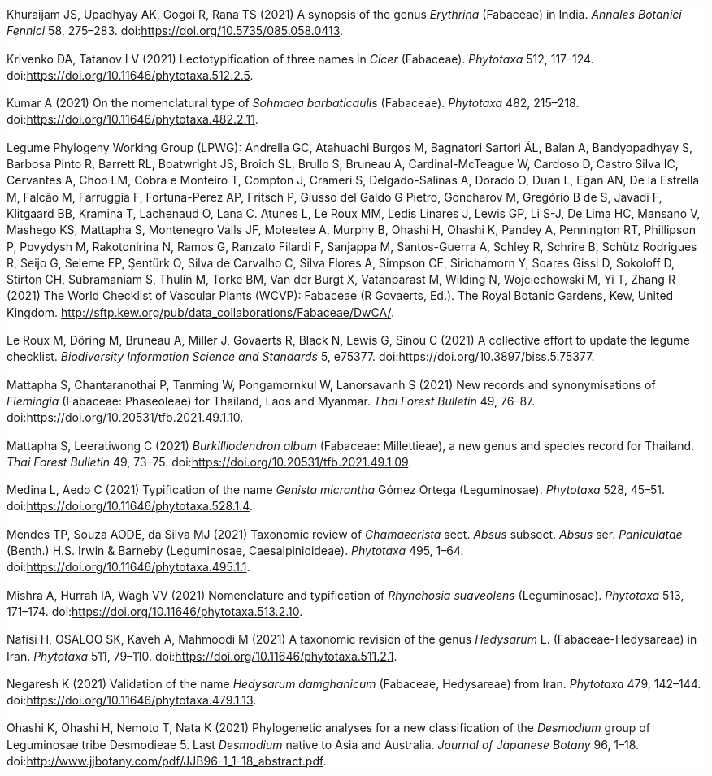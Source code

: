 Khuraijam JS, Upadhyay AK, Gogoi R, Rana TS (2021) A synopsis of the genus *Erythrina* (Fabaceae) in India. *Annales Botanici Fennici* 58, 275–283. doi:<https://doi.org/10.5735/085.058.0413>.  

Krivenko DA, Tatanov I V (2021) Lectotypification of three names in *Cicer* (Fabaceae). *Phytotaxa* 512, 117–124. doi:<https://doi.org/10.11646/phytotaxa.512.2.5>.  

Kumar A (2021) On the nomenclatural type of *Sohmaea barbaticaulis* (Fabaceae). *Phytotaxa* 482, 215–218. doi:<https://doi.org/10.11646/phytotaxa.482.2.11>.  

Legume Phylogeny Working Group (LPWG): Andrella GC, Atahuachi Burgos M, Bagnatori Sartori ÂL, Balan A, Bandyopadhyay S, Barbosa Pinto R, Barrett RL, Boatwright JS, Broich SL, Brullo S, Bruneau A, Cardinal-McTeague W, Cardoso D, Castro Silva IC, Cervantes A, Choo LM, Cobra e Monteiro T, Compton J, Crameri S, Delgado-Salinas A, Dorado O, Duan L, Egan AN, De la Estrella M, Falcão M, Farruggia F, Fortuna-Perez AP, Fritsch P, Giusso del Galdo G Pietro, Goncharov M, Gregório B de S, Javadi F, Klitgaard BB, Kramina T, Lachenaud O, Lana C. Atunes L, Le Roux MM, Ledis Linares J, Lewis GP, Li S-J, De Lima HC, Mansano V, Mashego KS, Mattapha S, Montenegro Valls JF, Moteetee A, Murphy B, Ohashi H, Ohashi K, Pandey A, Pennington RT, Phillipson P, Povydysh M, Rakotonirina N, Ramos G, Ranzato Filardi F, Sanjappa M, Santos-Guerra A, Schley R, Schrire B, Schütz Rodrigues R, Seijo G, Seleme EP, Şentürk O, Silva de Carvalho C, Silva Flores A, Simpson CE, Sirichamorn Y, Soares Gissi D, Sokoloff D, Stirton CH, Subramaniam S, Thulin M, Torke BM, Van der Burgt X, Vatanparast M, Wilding N, Wojciechowski M, Yi T, Zhang R (2021) The World Checklist of Vascular Plants (WCVP): Fabaceae (R Govaerts, Ed.). The Royal Botanic Gardens, Kew, United Kingdom. <http://sftp.kew.org/pub/data_collaborations/Fabaceae/DwCA/>.  

Le Roux M, Döring M, Bruneau A, Miller J, Govaerts R, Black N, Lewis G, Sinou C (2021) A collective effort to update the legume checklist. *Biodiversity Information Science and Standards* 5, e75377. doi:<https://doi.org/10.3897/biss.5.75377>.  

Mattapha S, Chantaranothai P, Tanming W, Pongamornkul W, Lanorsavanh S (2021) New records and synonymisations of *Flemingia* (Fabaceae: Phaseoleae) for Thailand, Laos and Myanmar. *Thai Forest Bulletin* 49, 76–87. doi:<https://doi.org/10.20531/tfb.2021.49.1.10>.  

Mattapha S, Leeratiwong C (2021) *Burkilliodendron album* (Fabaceae: Millettieae), a new genus and species record for Thailand. *Thai Forest Bulletin* 49, 73–75. doi:<https://doi.org/10.20531/tfb.2021.49.1.09>.  

Medina L, Aedo C (2021) Typification of the name *Genista micrantha* Gómez Ortega (Leguminosae). *Phytotaxa* 528, 45–51. doi:<https://doi.org/10.11646/phytotaxa.528.1.4>.  

Mendes TP, Souza AODE, da Silva MJ (2021) Taxonomic review of *Chamaecrista* sect. *Absus* subsect. *Absus* ser. *Paniculatae* (Benth.) H.S. Irwin & Barneby (Leguminosae, Caesalpinioideae). *Phytotaxa* 495, 1–64. doi:<https://doi.org/10.11646/phytotaxa.495.1.1>.  

Mishra A, Hurrah IA, Wagh VV (2021) Nomenclature and typification of *Rhynchosia suaveolens* (Leguminosae). *Phytotaxa* 513, 171–174. doi:<https://doi.org/10.11646/phytotaxa.513.2.10>.  

Nafisi H, OSALOO SK, Kaveh A, Mahmoodi M (2021) A taxonomic revision of the genus *Hedysarum* L. (Fabaceae-Hedysareae) in Iran. *Phytotaxa* 511, 79–110. doi:<https://doi.org/10.11646/phytotaxa.511.2.1>.  

Negaresh K (2021) Validation of the name *Hedysarum damghanicum* (Fabaceae, Hedysareae) from Iran. *Phytotaxa* 479, 142–144. doi:<https://doi.org/10.11646/phytotaxa.479.1.13>.  

Ohashi K, Ohashi H, Nemoto T, Nata K (2021) Phylogenetic analyses for a new classification of the *Desmodium* group of Leguminosae tribe Desmodieae 5. Last *Desmodium* native to Asia and Australia. *Journal of Japanese Botany* 96, 1–18. doi:<http://www.jjbotany.com/pdf/JJB96-1_1-18_abstract.pdf>.  
